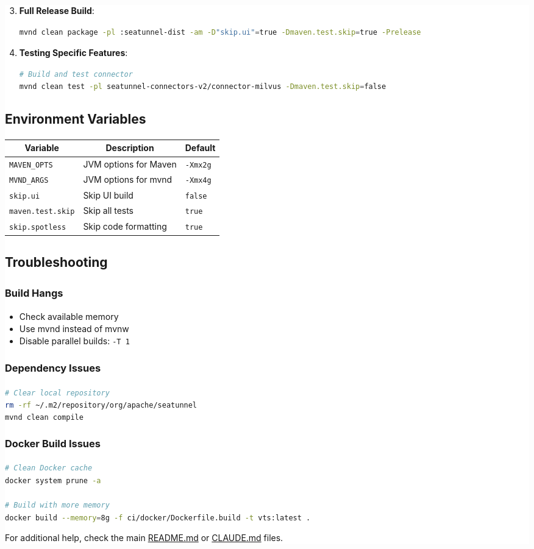 3. **Full Release Build**:
   ```bash
   mvnd clean package -pl :seatunnel-dist -am -D"skip.ui"=true -Dmaven.test.skip=true -Prelease
   ```

4. **Testing Specific Features**:
   ```bash
   # Build and test connector
   mvnd clean test -pl seatunnel-connectors-v2/connector-milvus -Dmaven.test.skip=false
   ```

## Environment Variables

| Variable | Description | Default |
|----------|-------------|---------|
| `MAVEN_OPTS` | JVM options for Maven | `-Xmx2g` |
| `MVND_ARGS` | JVM options for mvnd | `-Xmx4g` |
| `skip.ui` | Skip UI build | `false` |
| `maven.test.skip` | Skip all tests | `true` |
| `skip.spotless` | Skip code formatting | `true` |

## Troubleshooting

### Build Hangs
- Check available memory
- Use mvnd instead of mvnw
- Disable parallel builds: `-T 1`

### Dependency Issues
```bash
# Clear local repository
rm -rf ~/.m2/repository/org/apache/seatunnel
mvnd clean compile
```

### Docker Build Issues
```bash
# Clean Docker cache
docker system prune -a

# Build with more memory
docker build --memory=8g -f ci/docker/Dockerfile.build -t vts:latest .
```

For additional help, check the main [README.md](./README.md) or [CLAUDE.md](./CLAUDE.md) files.
